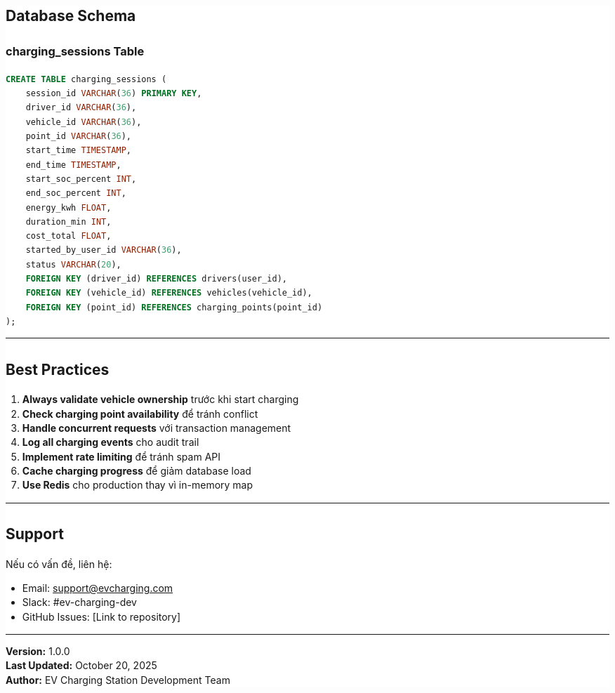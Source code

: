 ## Database Schema

### charging_sessions Table
```sql
CREATE TABLE charging_sessions (
    session_id VARCHAR(36) PRIMARY KEY,
    driver_id VARCHAR(36),
    vehicle_id VARCHAR(36),
    point_id VARCHAR(36),
    start_time TIMESTAMP,
    end_time TIMESTAMP,
    start_soc_percent INT,
    end_soc_percent INT,
    energy_kwh FLOAT,
    duration_min INT,
    cost_total FLOAT,
    started_by_user_id VARCHAR(36),
    status VARCHAR(20),
    FOREIGN KEY (driver_id) REFERENCES drivers(user_id),
    FOREIGN KEY (vehicle_id) REFERENCES vehicles(vehicle_id),
    FOREIGN KEY (point_id) REFERENCES charging_points(point_id)
);
```

---

## Best Practices

1. **Always validate vehicle ownership** trước khi start charging
2. **Check charging point availability** để tránh conflict
3. **Handle concurrent requests** với transaction management
4. **Log all charging events** cho audit trail
5. **Implement rate limiting** để tránh spam API
6. **Cache charging progress** để giảm database load
7. **Use Redis** cho production thay vì in-memory map

---

## Support

Nếu có vấn đề, liên hệ:
- Email: support@evcharging.com
- Slack: #ev-charging-dev
- GitHub Issues: [Link to repository]

---

**Version:** 1.0.0  
**Last Updated:** October 20, 2025  
**Author:** EV Charging Station Development Team

